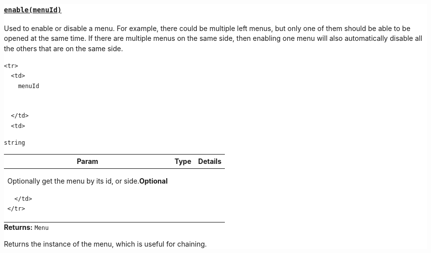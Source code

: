 
</div>




<div id="enable"></div>

<h3>
<a class="anchor" name="enable" href="#enable">
<code>enable(menuId)</code>


</a>
</h3>

Used to enable or disable a menu. For example, there could be multiple
left menus, but only one of them should be able to be opened at the same
time. If there are multiple menus on the same side, then enabling one menu
will also automatically disable all the others that are on the same side.


<table class="table param-table" style="margin:0;">
  <thead>
    <tr>
      <th>Param</th>
      <th>Type</th>
      <th>Details</th>
    </tr>
  </thead>
  <tbody>

    <tr>
      <td>
        menuId


      </td>
      <td>

  <code>string</code>
      </td>
      <td>
        <p>Optionally get the menu by its id, or side.<strong class="tag">Optional</strong></p>


      </td>
    </tr>

  </tbody>
</table>





<div class="return-value">
<i class="icon ion-arrow-return-left"></i>
<b>Returns:</b>
  <code>Menu</code> <p>Returns the instance of the menu, which is useful for chaining.</p>


